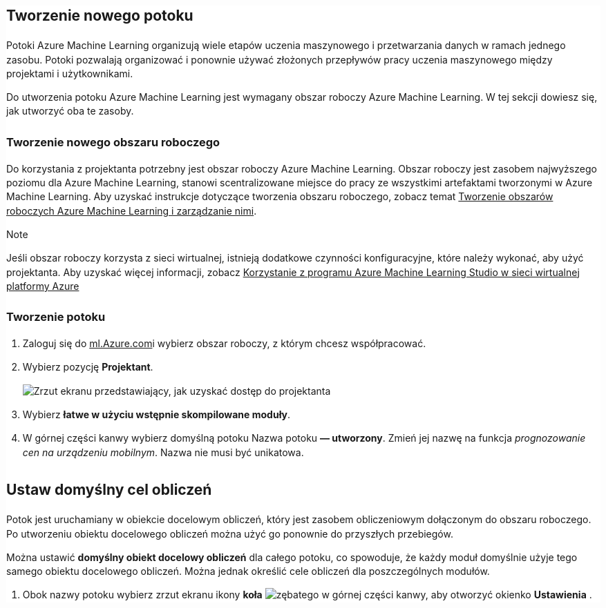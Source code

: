 ## <a name="create-a-new-pipeline"></a>Tworzenie nowego potoku

Potoki Azure Machine Learning organizują wiele etapów uczenia maszynowego i przetwarzania danych w ramach jednego zasobu. Potoki pozwalają organizować i ponownie używać złożonych przepływów pracy uczenia maszynowego między projektami i użytkownikami.

Do utworzenia potoku Azure Machine Learning jest wymagany obszar roboczy Azure Machine Learning. W tej sekcji dowiesz się, jak utworzyć oba te zasoby.

### <a name="create-a-new-workspace"></a>Tworzenie nowego obszaru roboczego

Do korzystania z projektanta potrzebny jest obszar roboczy Azure Machine Learning. Obszar roboczy jest zasobem najwyższego poziomu dla Azure Machine Learning, stanowi scentralizowane miejsce do pracy ze wszystkimi artefaktami tworzonymi w Azure Machine Learning. Aby uzyskać instrukcje dotyczące tworzenia obszaru roboczego, zobacz temat [Tworzenie obszarów roboczych Azure Machine Learning i zarządzanie nimi](how-to-manage-workspace.md).

> [!NOTE]
> Jeśli obszar roboczy korzysta z sieci wirtualnej, istnieją dodatkowe czynności konfiguracyjne, które należy wykonać, aby użyć projektanta. Aby uzyskać więcej informacji, zobacz [Korzystanie z programu Azure Machine Learning Studio w sieci wirtualnej platformy Azure](how-to-enable-studio-virtual-network.md)

### <a name="create-the-pipeline"></a>Tworzenie potoku

1. Zaloguj się do <a href="https://ml.azure.com?tabs=jre" target="_blank">ml.Azure.com</a>i wybierz obszar roboczy, z którym chcesz współpracować.

1. Wybierz pozycję **Projektant**.

    ![Zrzut ekranu przedstawiający, jak uzyskać dostęp do projektanta](./media/tutorial-designer-automobile-price-train-score/launch-designer.png)

1. Wybierz **łatwe w użyciu wstępnie skompilowane moduły**.

1. W górnej części kanwy wybierz domyślną potoku Nazwa potoku **— utworzony**. Zmień jej nazwę na funkcja *prognozowanie cen na urządzeniu mobilnym*. Nazwa nie musi być unikatowa.

## <a name="set-the-default-compute-target"></a>Ustaw domyślny cel obliczeń

Potok jest uruchamiany w obiekcie docelowym obliczeń, który jest zasobem obliczeniowym dołączonym do obszaru roboczego. Po utworzeniu obiektu docelowego obliczeń można użyć go ponownie do przyszłych przebiegów.

Można ustawić **domyślny obiekt docelowy obliczeń** dla całego potoku, co spowoduje, że każdy moduł domyślnie użyje tego samego obiektu docelowego obliczeń. Można jednak określić cele obliczeń dla poszczególnych modułów.

1. Obok nazwy potoku wybierz zrzut ekranu ikony **koła** ![ zębatego ](./media/tutorial-designer-automobile-price-train-score/gear-icon.png) w górnej części kanwy, aby otworzyć okienko **Ustawienia** .

